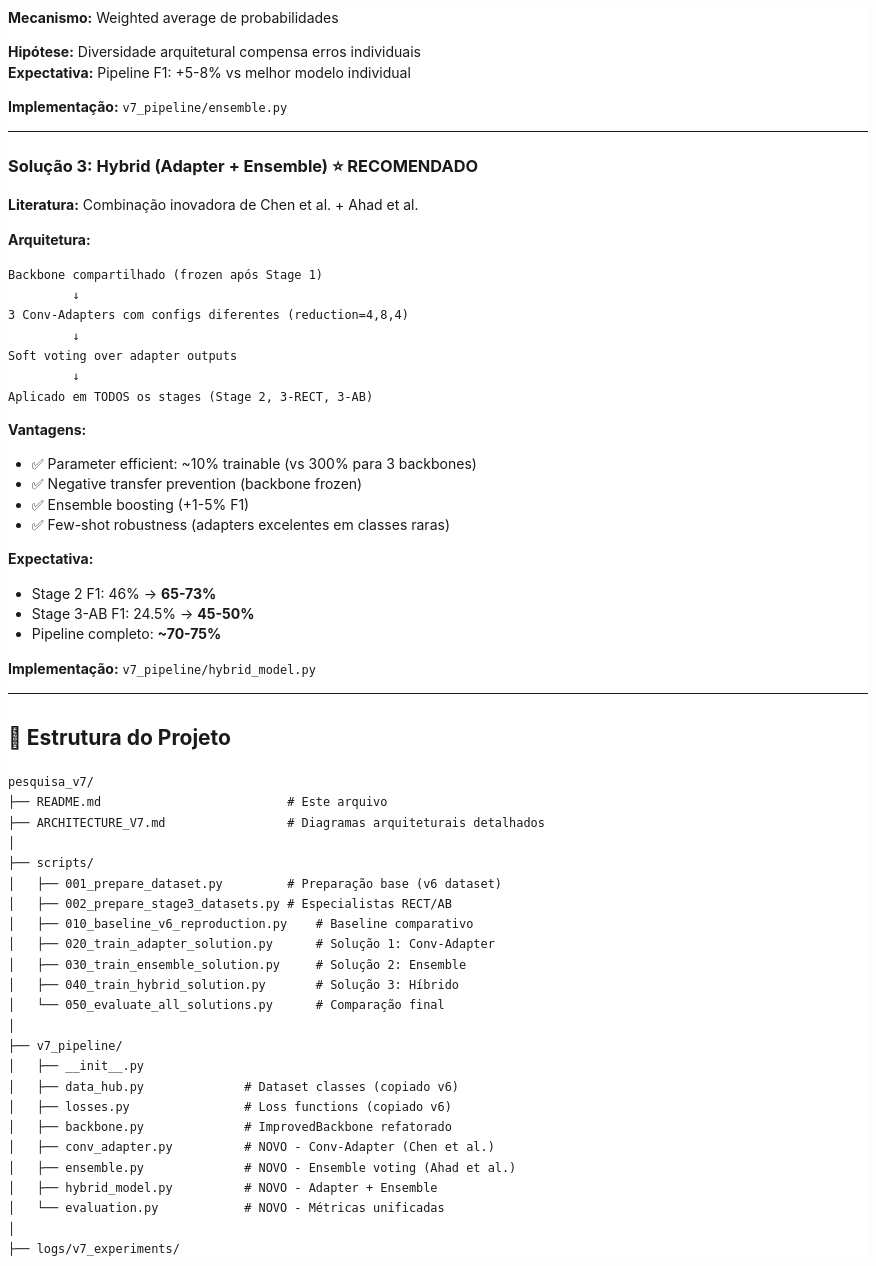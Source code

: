 **Mecanismo:** Weighted average de probabilidades

**Hipótese:** Diversidade arquitetural compensa erros individuais  
**Expectativa:** Pipeline F1: +5-8% vs melhor modelo individual

**Implementação:** `v7_pipeline/ensemble.py`

---

### **Solução 3: Hybrid (Adapter + Ensemble)** ⭐ **RECOMENDADO**

**Literatura:** Combinação inovadora de Chen et al. + Ahad et al.

**Arquitetura:**
```
Backbone compartilhado (frozen após Stage 1)
         ↓
3 Conv-Adapters com configs diferentes (reduction=4,8,4)
         ↓
Soft voting over adapter outputs
         ↓
Aplicado em TODOS os stages (Stage 2, 3-RECT, 3-AB)
```

**Vantagens:**
- ✅ Parameter efficient: ~10% trainable (vs 300% para 3 backbones)
- ✅ Negative transfer prevention (backbone frozen)
- ✅ Ensemble boosting (+1-5% F1)
- ✅ Few-shot robustness (adapters excelentes em classes raras)

**Expectativa:**
- Stage 2 F1: 46% → **65-73%**
- Stage 3-AB F1: 24.5% → **45-50%**
- Pipeline completo: **~70-75%**

**Implementação:** `v7_pipeline/hybrid_model.py`

---

## 📁 Estrutura do Projeto

```
pesquisa_v7/
├── README.md                          # Este arquivo
├── ARCHITECTURE_V7.md                 # Diagramas arquiteturais detalhados
│
├── scripts/
│   ├── 001_prepare_dataset.py         # Preparação base (v6 dataset)
│   ├── 002_prepare_stage3_datasets.py # Especialistas RECT/AB
│   ├── 010_baseline_v6_reproduction.py    # Baseline comparativo
│   ├── 020_train_adapter_solution.py      # Solução 1: Conv-Adapter
│   ├── 030_train_ensemble_solution.py     # Solução 2: Ensemble
│   ├── 040_train_hybrid_solution.py       # Solução 3: Híbrido
│   └── 050_evaluate_all_solutions.py      # Comparação final
│
├── v7_pipeline/
│   ├── __init__.py
│   ├── data_hub.py              # Dataset classes (copiado v6)
│   ├── losses.py                # Loss functions (copiado v6)
│   ├── backbone.py              # ImprovedBackbone refatorado
│   ├── conv_adapter.py          # NOVO - Conv-Adapter (Chen et al.)
│   ├── ensemble.py              # NOVO - Ensemble voting (Ahad et al.)
│   ├── hybrid_model.py          # NOVO - Adapter + Ensemble
│   └── evaluation.py            # NOVO - Métricas unificadas
│
├── logs/v7_experiments/
```